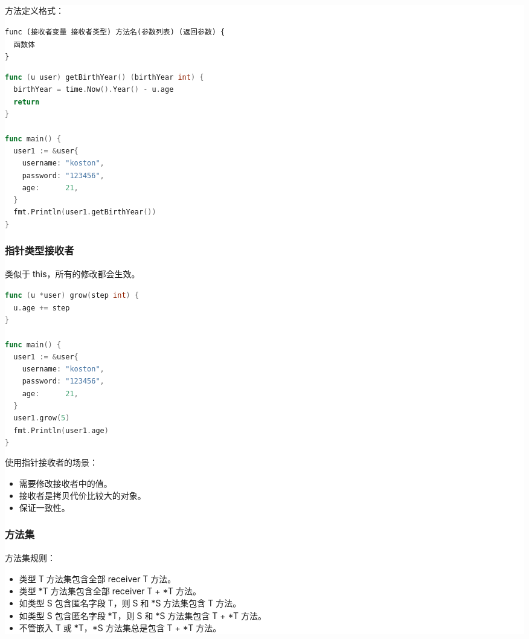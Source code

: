 方法定义格式：

```text
func (接收者变量 接收者类型) 方法名(参数列表) (返回参数) {
  函数体
}
```

```go
func (u user) getBirthYear() (birthYear int) {
  birthYear = time.Now().Year() - u.age
  return
}

func main() {
  user1 := &user{
    username: "koston",
    password: "123456",
    age:      21,
  }
  fmt.Println(user1.getBirthYear())
}
```

### 指针类型接收者

类似于 this，所有的修改都会生效。

```go
func (u *user) grow(step int) {
  u.age += step
}

func main() {
  user1 := &user{
    username: "koston",
    password: "123456",
    age:      21,
  }
  user1.grow(5)
  fmt.Println(user1.age)
}
```

使用指针接收者的场景：

- 需要修改接收者中的值。
- 接收者是拷贝代价比较大的对象。
- 保证一致性。

### 方法集

方法集规则：

- 类型 T 方法集包含全部 receiver T 方法。
- 类型 \*T 方法集包含全部 receiver T + \*T 方法。
- 如类型 S 包含匿名字段 T，则 S 和 *S 方法集包含 T 方法。
- 如类型 S 包含匿名字段 \*T，则 S 和 \*S 方法集包含 T + \*T 方法。
- 不管嵌入 T 或 \*T，\*S 方法集总是包含 T + \*T 方法。

